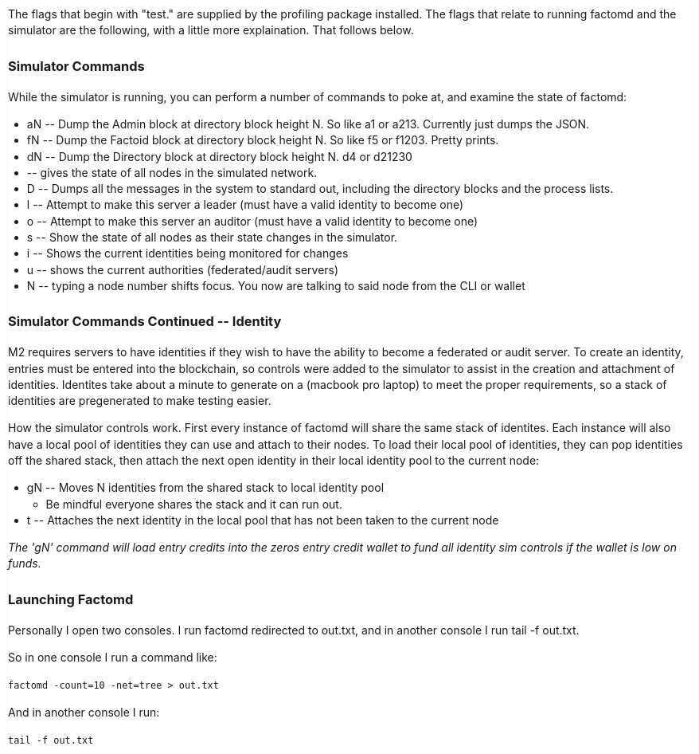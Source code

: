 The flags that begin with "test." are supplied by the profiling package installed.  The flags that relate to running factomd and the simulator are the following, with a little more explaination.  That follows below.

### Simulator Commands

While the simulator is running, you can perform a number of commands to poke at, and examine the state of factomd:

* aN -- Dump the Admin block at directory block height N. So like a1 or a213. Currently just dumps the JSON. 
* fN -- Dump the Factoid block at directory block height N.  So like f5 or f1203.  Pretty prints.
* dN -- Dump the Directory block at directory block height N.  d4 or d21230
* <enter> -- gives the state of all nodes in the simulated network.
* D -- Dumps all the messages in the system to standard out, including the directory blocks and the process lists.
* l -- Attempt to make this server a leader (must have a valid identity to become one) 
* o -- Attempt to make this server an auditor (must have a valid identity to become one) 
* s -- Show the state of all nodes as their state changes in the simulator.
* i -- Shows the current identities being monitored for changes
* u -- shows the current authorities (federated/audit servers)
* N -- typing a node number shifts focus.  You now are talking to said node from the CLI or wallet

### Simulator Commands Continued -- Identity
M2 requires servers to have identities if they wish to have the ability to become a federated or audit server. To create an identity, entries must be entered into the blockchain, so controls were added to the simulator to assist in the creation and attachment of identities. Identites take about a minute to generate on a (macbook pro laptop) to meet the proper requirements, so a stack of identities are pregenerated to make testing easier.

How the simulator controls work. First every instance of factomd will share the same stack of identites. Each instance will also have a local pool of identities they can use and attach to their nodes. To load their local pool of identities, they can pop identities off the shared stack, then attach the next open identity in their local identity pool to the current node:

* gN -- Moves N identities from the shared stack to local identity pool
  * Be mindful everyone shares the stack and it can run out.
* t -- Attaches the next identity in the local pool that has not been taken to the current node

<i>The 'gN' command will load entry credits into the zeros entry credit wallet to fund all identity sim controls if the wallet is low on funds. </i>

### Launching Factomd
 
Personally I open two consoles.  I run factomd redirected to out.txt, and in another console I run tail -f out.txt.

So in one console I run a command like:

	factomd -count=10 -net=tree > out.txt
	
And in another console I run:

	tail -f out.txt
	